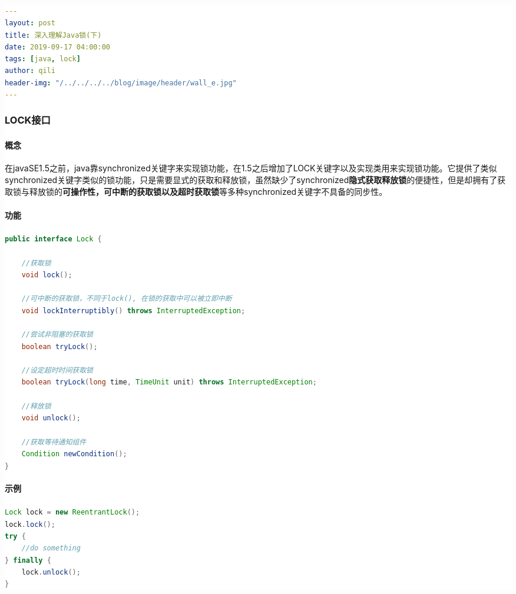 ```yaml
---
layout: post
title: 深入理解Java锁(下)
date: 2019-09-17 04:00:00
tags: [java, lock]
author: qili
header-img: "/../../../../blog/image/header/wall_e.jpg"
---
```




### LOCK接口

#### 概念

在javaSE1.5之前，java靠synchronized关键字来实现锁功能，在1.5之后增加了LOCK关键字以及实现类用来实现锁功能。它提供了类似synchronized关键字类似的锁功能，只是需要显式的获取和释放锁，虽然缺少了synchronized**隐式获取释放锁**的便捷性，但是却拥有了获取锁与释放锁的**可操作性，可中断的获取锁以及超时获取锁**等多种synchronized关键字不具备的同步性。



#### 功能

```java
public interface Lock {

	//获取锁
    void lock();

    //可中断的获取锁，不同于lock(), 在锁的获取中可以被立即中断
    void lockInterruptibly() throws InterruptedException;

    //尝试非阻塞的获取锁
    boolean tryLock();

    //设定超时时间获取锁
    boolean tryLock(long time, TimeUnit unit) throws InterruptedException;

    //释放锁
    void unlock();
    
    //获取等待通知组件
    Condition newCondition();
}

```

#### 示例

```java
Lock lock = new ReentrantLock();
lock.lock();
try {
    //do something
} finally {
	lock.unlock();
}
```
